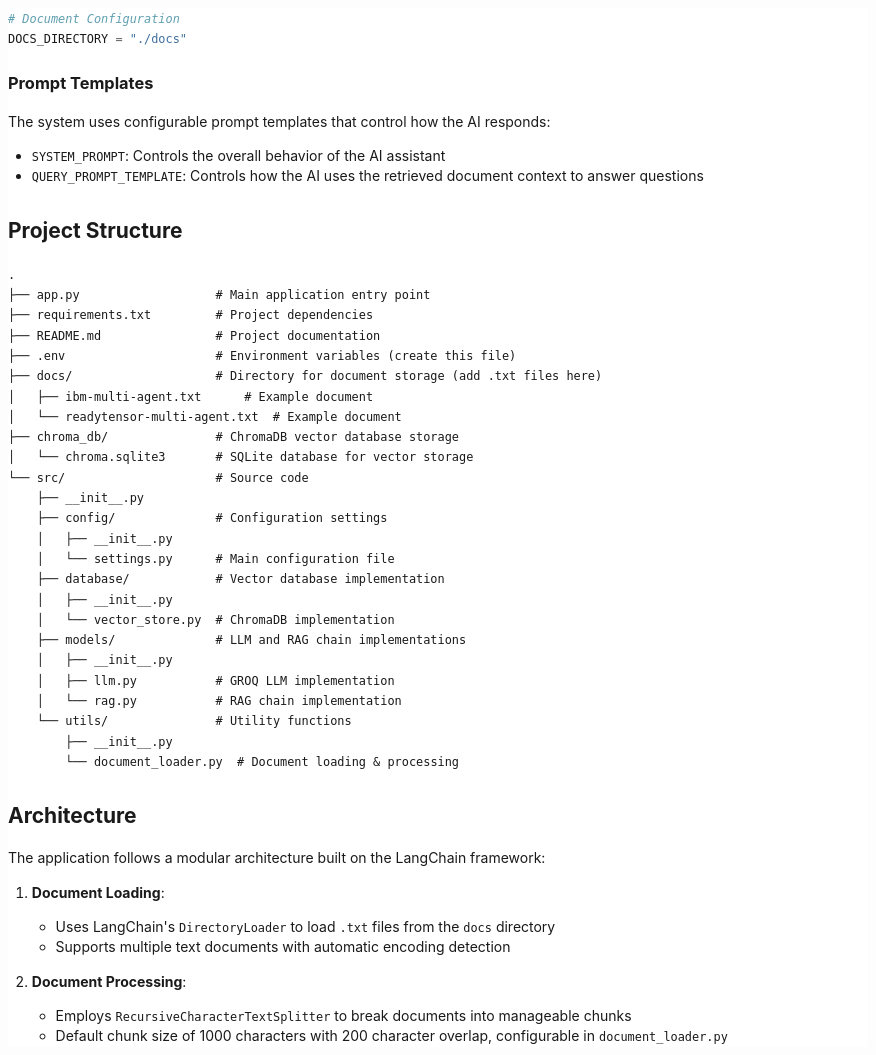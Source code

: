 ```python
# Document Configuration
DOCS_DIRECTORY = "./docs"
```

### Prompt Templates

The system uses configurable prompt templates that control how the AI responds:

- `SYSTEM_PROMPT`: Controls the overall behavior of the AI assistant
- `QUERY_PROMPT_TEMPLATE`: Controls how the AI uses the retrieved document context to answer questions

## Project Structure

```
.
├── app.py                   # Main application entry point
├── requirements.txt         # Project dependencies
├── README.md                # Project documentation
├── .env                     # Environment variables (create this file)
├── docs/                    # Directory for document storage (add .txt files here)
│   ├── ibm-multi-agent.txt      # Example document
│   └── readytensor-multi-agent.txt  # Example document
├── chroma_db/               # ChromaDB vector database storage
│   └── chroma.sqlite3       # SQLite database for vector storage
└── src/                     # Source code
    ├── __init__.py
    ├── config/              # Configuration settings
    │   ├── __init__.py
    │   └── settings.py      # Main configuration file
    ├── database/            # Vector database implementation
    │   ├── __init__.py
    │   └── vector_store.py  # ChromaDB implementation
    ├── models/              # LLM and RAG chain implementations
    │   ├── __init__.py
    │   ├── llm.py           # GROQ LLM implementation
    │   └── rag.py           # RAG chain implementation
    └── utils/               # Utility functions
        ├── __init__.py
        └── document_loader.py  # Document loading & processing
```

## Architecture

The application follows a modular architecture built on the LangChain framework:

1. **Document Loading**:
   - Uses LangChain's `DirectoryLoader` to load `.txt` files from the `docs` directory
   - Supports multiple text documents with automatic encoding detection

2. **Document Processing**:
   - Employs `RecursiveCharacterTextSplitter` to break documents into manageable chunks
   - Default chunk size of 1000 characters with 200 character overlap, configurable in `document_loader.py`
